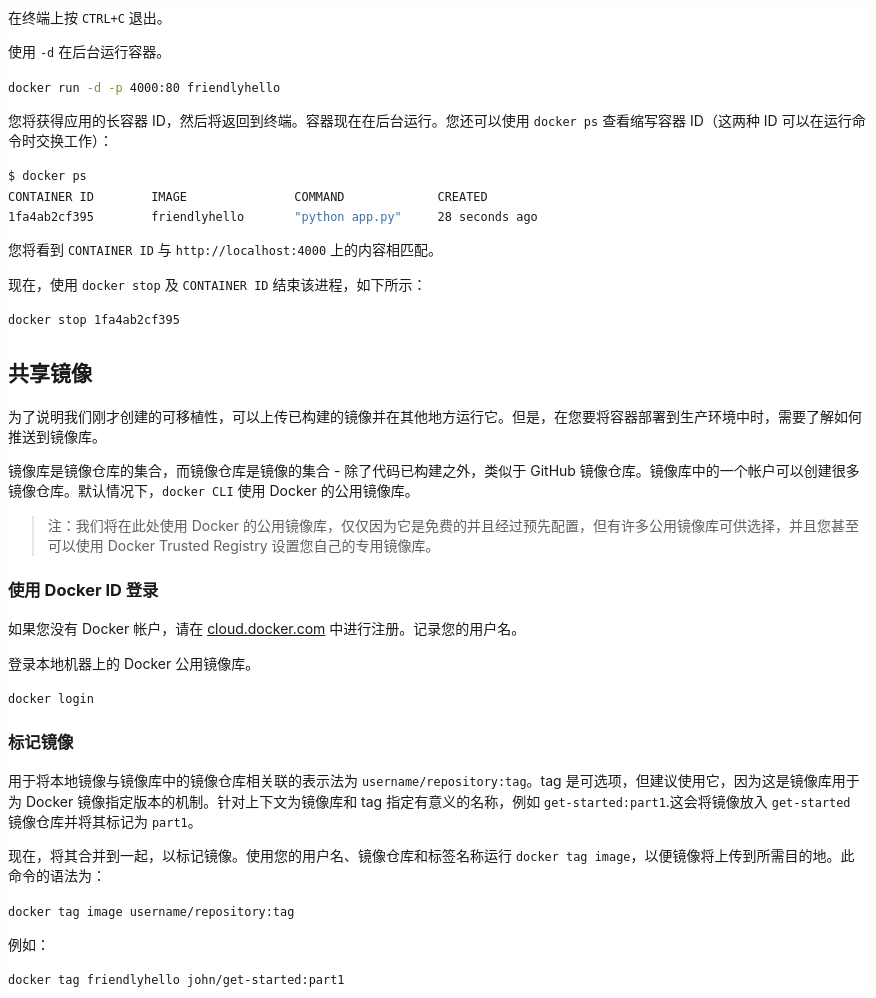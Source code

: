 在终端上按 `CTRL+C` 退出。

使用 `-d` 在后台运行容器。

```bash
docker run -d -p 4000:80 friendlyhello
```

您将获得应用的长容器 ID，然后将返回到终端。容器现在在后台运行。您还可以使用 `docker ps` 查看缩写容器 ID（这两种 ID 可以在运行命令时交换工作）：

```bash
$ docker ps
CONTAINER ID        IMAGE               COMMAND             CREATED
1fa4ab2cf395        friendlyhello       "python app.py"     28 seconds ago
```

您将看到 `CONTAINER ID` 与 `http://localhost:4000` 上的内容相匹配。

现在，使用 `docker stop` 及 `CONTAINER ID` 结束该进程，如下所示：

```bash
docker stop 1fa4ab2cf395
```

## 共享镜像

为了说明我们刚才创建的可移植性，可以上传已构建的镜像并在其他地方运行它。但是，在您要将容器部署到生产环境中时，需要了解如何推送到镜像库。

镜像库是镜像仓库的集合，而镜像仓库是镜像的集合 - 除了代码已构建之外，类似于 GitHub 镜像仓库。镜像库中的一个帐户可以创建很多镜像仓库。默认情况下，`docker CLI` 使用 Docker 的公用镜像库。

> 注：我们将在此处使用 Docker 的公用镜像库，仅仅因为它是免费的并且经过预先配置，但有许多公用镜像库可供选择，并且您甚至可以使用 Docker Trusted Registry 设置您自己的专用镜像库。

### 使用 Docker ID 登录
如果您没有 Docker 帐户，请在 [cloud.docker.com](cloud.docker.com) 中进行注册。记录您的用户名。

登录本地机器上的 Docker 公用镜像库。

```bash
docker login
```

### 标记镜像

用于将本地镜像与镜像库中的镜像仓库相关联的表示法为 `username/repository:tag`。tag 是可选项，但建议使用它，因为这是镜像库用于为 Docker 镜像指定版本的机制。针对上下文为镜像库和 tag 指定有意义的名称，例如 `get-started:part1`.这会将镜像放入 `get-started` 镜像仓库并将其标记为 `part1`。

现在，将其合并到一起，以标记镜像。使用您的用户名、镜像仓库和标签名称运行 `docker tag image`，以便镜像将上传到所需目的地。此命令的语法为：

```bash
docker tag image username/repository:tag
```

例如：

```bash
docker tag friendlyhello john/get-started:part1
```

